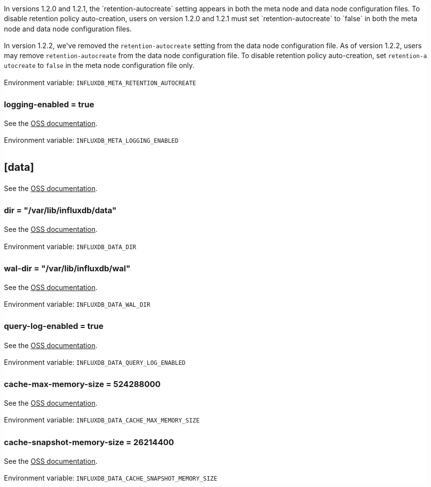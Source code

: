 <dt>
In versions 1.2.0 and 1.2.1, the `retention-autocreate` setting appears in both the meta node and data node configuration files.
To disable retention policy auto-creation, users on version 1.2.0 and 1.2.1 must set `retention-autocreate` to `false` in both the meta node and data node configuration files.

In version 1.2.2, we've removed the `retention-autocreate` setting from the data node configuration file.
As of version 1.2.2, users may remove `retention-autocreate` from the data node configuration file.
To disable retention policy auto-creation, set `retention-autocreate` to `false` in the meta node configuration file only.
</dt>

Environment variable: `INFLUXDB_META_RETENTION_AUTOCREATE`

###  logging-enabled = true

See the [OSS documentation](/influxdb/v1.2/administration/config/#logging-enabled-true).

Environment variable: `INFLUXDB_META_LOGGING_ENABLED`

## [data]

See the [OSS documentation](/influxdb/v1.2/administration/config/#data).

###  dir = "/var/lib/influxdb/data"

See the [OSS documentation](/influxdb/v1.2/administration/config/#dir-var-lib-influxdb-data).

Environment variable: `INFLUXDB_DATA_DIR`

###  wal-dir = "/var/lib/influxdb/wal"

See the [OSS documentation](/influxdb/v1.2/administration/config/#wal-dir-var-lib-influxdb-wal).

Environment variable: `INFLUXDB_DATA_WAL_DIR`

###  query-log-enabled = true

See the [OSS documentation](/influxdb/v1.2/administration/config/#query-log-enabled-true).

Environment variable: `INFLUXDB_DATA_QUERY_LOG_ENABLED`

###  cache-max-memory-size = 524288000

See the [OSS documentation](/influxdb/v1.2/administration/config/#cache-max-memory-size-524288000).

Environment variable: `INFLUXDB_DATA_CACHE_MAX_MEMORY_SIZE`

###  cache-snapshot-memory-size = 26214400

See the [OSS documentation](/influxdb/v1.2/administration/config/#cache-snapshot-memory-size-26214400).

Environment variable: `INFLUXDB_DATA_CACHE_SNAPSHOT_MEMORY_SIZE`
